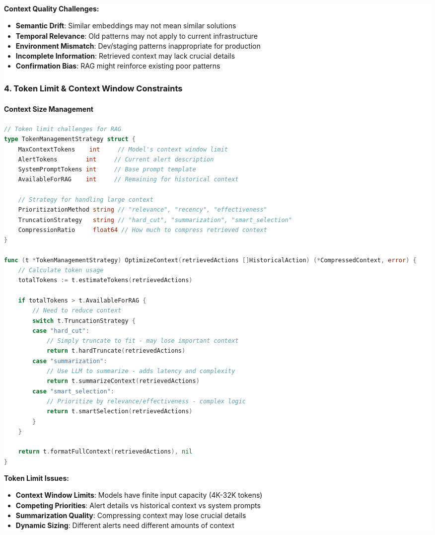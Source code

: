 **Context Quality Challenges:**
- **Semantic Drift**: Similar embeddings may not mean similar solutions
- **Temporal Relevance**: Old patterns may not apply to current infrastructure
- **Environment Mismatch**: Dev/staging patterns inappropriate for production
- **Incomplete Information**: Retrieved context may lack crucial details
- **Confirmation Bias**: RAG might reinforce existing poor patterns

### **4. Token Limit & Context Window Constraints**

#### **Context Size Management**
```go
// Token limit challenges for RAG
type TokenManagementStrategy struct {
    MaxContextTokens    int     // Model's context window limit
    AlertTokens        int     // Current alert description
    SystemPromptTokens int     // Base prompt template
    AvailableForRAG    int     // Remaining for historical context

    // Strategy for handling large context
    PrioritizationMethod string // "relevance", "recency", "effectiveness"
    TruncationStrategy   string // "hard_cut", "summarization", "smart_selection"
    CompressionRatio     float64 // How much to compress retrieved context
}

func (t *TokenManagementStrategy) OptimizeContext(retrievedActions []HistoricalAction) (*CompressedContext, error) {
    // Calculate token usage
    totalTokens := t.estimateTokens(retrievedActions)

    if totalTokens > t.AvailableForRAG {
        // Need to reduce context
        switch t.TruncationStrategy {
        case "hard_cut":
            // Simply truncate to fit - may lose important context
            return t.hardTruncate(retrievedActions)
        case "summarization":
            // Use LLM to summarize - adds latency and complexity
            return t.summarizeContext(retrievedActions)
        case "smart_selection":
            // Prioritize by relevance/effectiveness - complex logic
            return t.smartSelection(retrievedActions)
        }
    }

    return t.formatFullContext(retrievedActions), nil
}
```

**Token Limit Issues:**
- **Context Window Limits**: Models have finite input capacity (4K-32K tokens)
- **Competing Priorities**: Alert details vs historical context vs system prompts
- **Summarization Quality**: Compressing context may lose crucial details
- **Dynamic Sizing**: Different alerts need different amounts of context

